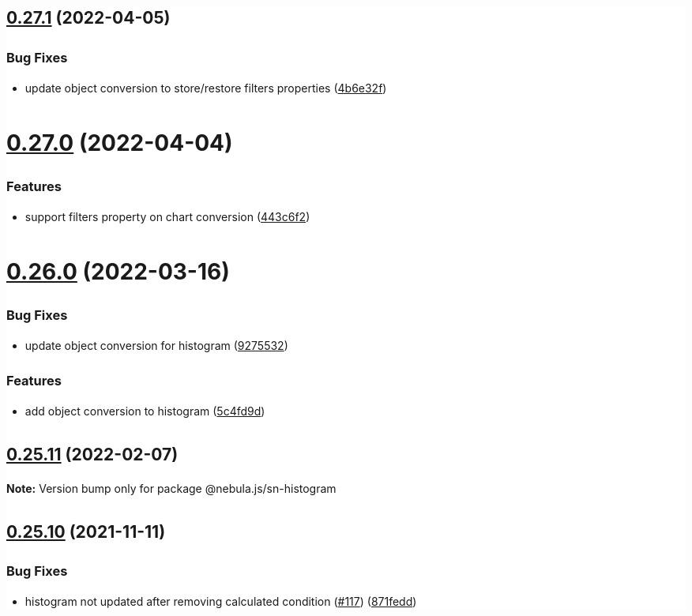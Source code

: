 ## [0.27.1](https://github.com/qlik-oss/nebula.js/compare/@nebula.js/sn-histogram@0.27.0...@nebula.js/sn-histogram@0.27.1) (2022-04-05)

### Bug Fixes

- update object conversion to store/restore filters properties ([4b6e32f](https://github.com/qlik-oss/nebula.js/commit/4b6e32f6fb099bb25a31792950ae06c2db9add8e))

# [0.27.0](https://github.com/qlik-oss/nebula.js/compare/@nebula.js/sn-histogram@0.26.0...@nebula.js/sn-histogram@0.27.0) (2022-04-04)

### Features

- support filters property on chart conversion ([443c6f2](https://github.com/qlik-oss/nebula.js/commit/443c6f2a3f8b9099e53fff132322df82cd486907))

# [0.26.0](https://github.com/qlik-oss/nebula.js/compare/@nebula.js/sn-histogram@0.25.11...@nebula.js/sn-histogram@0.26.0) (2022-03-16)

### Bug Fixes

- update object conversion for histogram ([9275532](https://github.com/qlik-oss/nebula.js/commit/92755329b6ea682e50e16f95c6586d36ac261277))

### Features

- add object conversion to histogram ([5c4fd9d](https://github.com/qlik-oss/nebula.js/commit/5c4fd9da8bc47c6b3b5ba55f86d43310094e073c))

## [0.25.11](https://github.com/qlik-oss/nebula.js/compare/@nebula.js/sn-histogram@0.25.10...@nebula.js/sn-histogram@0.25.11) (2022-02-07)

**Note:** Version bump only for package @nebula.js/sn-histogram

## [0.25.10](https://github.com/qlik-oss/nebula.js/compare/@nebula.js/sn-histogram@0.25.9...@nebula.js/sn-histogram@0.25.10) (2021-11-11)

### Bug Fixes

- histogram not updated after removing calculated condition ([#117](https://github.com/qlik-oss/nebula.js/issues/117)) ([871fedd](https://github.com/qlik-oss/nebula.js/commit/871fedda2e65cb256e55531f962797953d8781e6))
